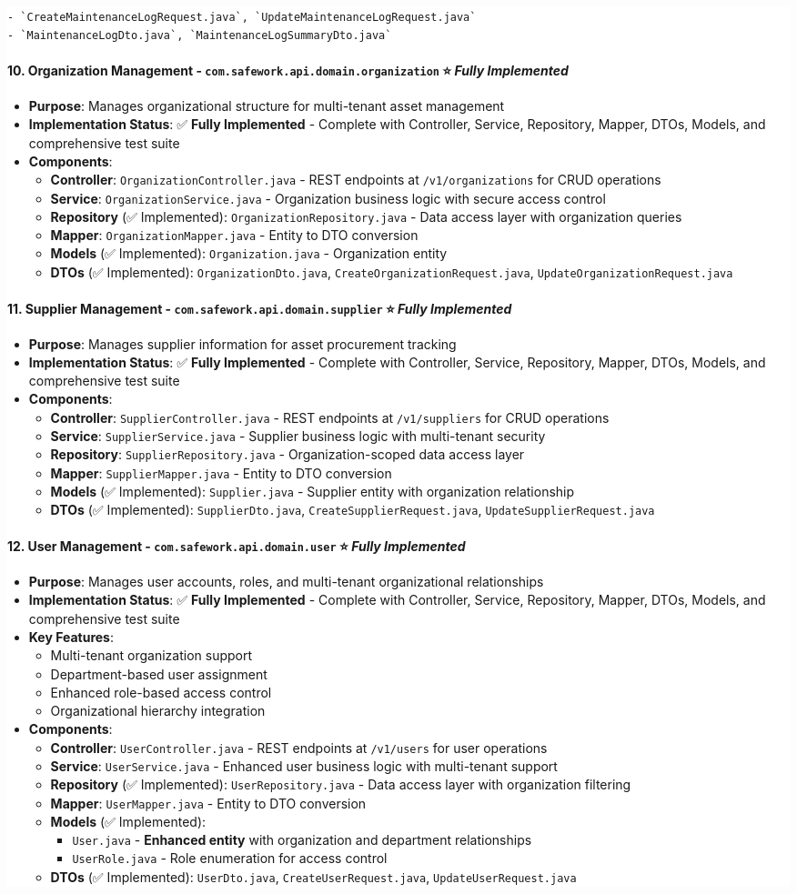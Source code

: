     - `CreateMaintenanceLogRequest.java`, `UpdateMaintenanceLogRequest.java`
    - `MaintenanceLogDto.java`, `MaintenanceLogSummaryDto.java`

#### 10. **Organization Management** - `com.safework.api.domain.organization` ⭐ *Fully Implemented*
- **Purpose**: Manages organizational structure for multi-tenant asset management
- **Implementation Status**: ✅ **Fully Implemented** - Complete with Controller, Service, Repository, Mapper, DTOs, Models, and comprehensive test suite
- **Components**:
  - **Controller**: `OrganizationController.java` - REST endpoints at `/v1/organizations` for CRUD operations
  - **Service**: `OrganizationService.java` - Organization business logic with secure access control
  - **Repository** (✅ Implemented): `OrganizationRepository.java` - Data access layer with organization queries
  - **Mapper**: `OrganizationMapper.java` - Entity to DTO conversion
  - **Models** (✅ Implemented): `Organization.java` - Organization entity
  - **DTOs** (✅ Implemented): `OrganizationDto.java`, `CreateOrganizationRequest.java`, `UpdateOrganizationRequest.java`

#### 11. **Supplier Management** - `com.safework.api.domain.supplier` ⭐ *Fully Implemented*
- **Purpose**: Manages supplier information for asset procurement tracking
- **Implementation Status**: ✅ **Fully Implemented** - Complete with Controller, Service, Repository, Mapper, DTOs, Models, and comprehensive test suite
- **Components**:
  - **Controller**: `SupplierController.java` - REST endpoints at `/v1/suppliers` for CRUD operations
  - **Service**: `SupplierService.java` - Supplier business logic with multi-tenant security
  - **Repository**: `SupplierRepository.java` - Organization-scoped data access layer
  - **Mapper**: `SupplierMapper.java` - Entity to DTO conversion
  - **Models** (✅ Implemented): `Supplier.java` - Supplier entity with organization relationship
  - **DTOs** (✅ Implemented): `SupplierDto.java`, `CreateSupplierRequest.java`, `UpdateSupplierRequest.java`

#### 12. **User Management** - `com.safework.api.domain.user` ⭐ *Fully Implemented*
- **Purpose**: Manages user accounts, roles, and multi-tenant organizational relationships
- **Implementation Status**: ✅ **Fully Implemented** - Complete with Controller, Service, Repository, Mapper, DTOs, Models, and comprehensive test suite
- **Key Features**:
  - Multi-tenant organization support
  - Department-based user assignment
  - Enhanced role-based access control
  - Organizational hierarchy integration
- **Components**:
  - **Controller**: `UserController.java` - REST endpoints at `/v1/users` for user operations
  - **Service**: `UserService.java` - Enhanced user business logic with multi-tenant support
  - **Repository** (✅ Implemented): `UserRepository.java` - Data access layer with organization filtering
  - **Mapper**: `UserMapper.java` - Entity to DTO conversion
  - **Models** (✅ Implemented):
    - `User.java` - **Enhanced entity** with organization and department relationships
    - `UserRole.java` - Role enumeration for access control
  - **DTOs** (✅ Implemented): `UserDto.java`, `CreateUserRequest.java`, `UpdateUserRequest.java`
